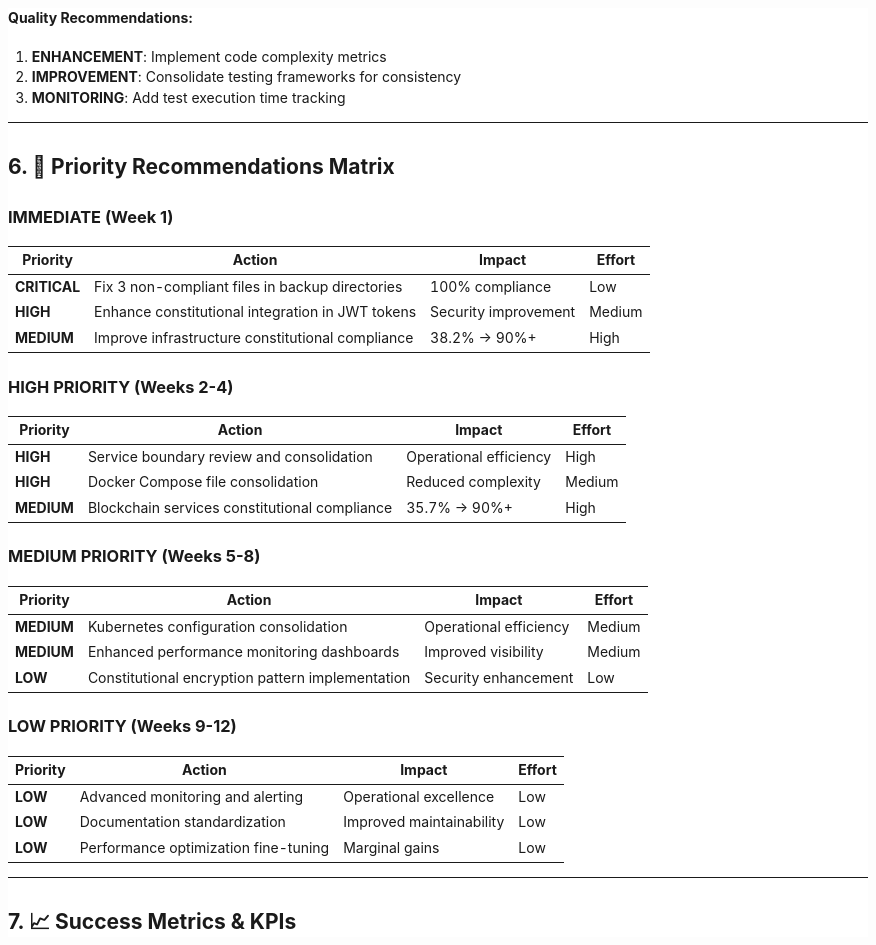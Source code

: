 #### **Quality Recommendations**:
1. **ENHANCEMENT**: Implement code complexity metrics
2. **IMPROVEMENT**: Consolidate testing frameworks for consistency
3. **MONITORING**: Add test execution time tracking

---

## 6. 🎯 **Priority Recommendations Matrix**

### **IMMEDIATE (Week 1)**
| Priority | Action | Impact | Effort |
|----------|--------|--------|--------|
| **CRITICAL** | Fix 3 non-compliant files in backup directories | 100% compliance | Low |
| **HIGH** | Enhance constitutional integration in JWT tokens | Security improvement | Medium |
| **MEDIUM** | Improve infrastructure constitutional compliance | 38.2% → 90%+ | High |

### **HIGH PRIORITY (Weeks 2-4)**
| Priority | Action | Impact | Effort |
|----------|--------|--------|--------|
| **HIGH** | Service boundary review and consolidation | Operational efficiency | High |
| **HIGH** | Docker Compose file consolidation | Reduced complexity | Medium |
| **MEDIUM** | Blockchain services constitutional compliance | 35.7% → 90%+ | High |

### **MEDIUM PRIORITY (Weeks 5-8)**
| Priority | Action | Impact | Effort |
|----------|--------|--------|--------|
| **MEDIUM** | Kubernetes configuration consolidation | Operational efficiency | Medium |
| **MEDIUM** | Enhanced performance monitoring dashboards | Improved visibility | Medium |
| **LOW** | Constitutional encryption pattern implementation | Security enhancement | Low |

### **LOW PRIORITY (Weeks 9-12)**
| Priority | Action | Impact | Effort |
|----------|--------|--------|--------|
| **LOW** | Advanced monitoring and alerting | Operational excellence | Low |
| **LOW** | Documentation standardization | Improved maintainability | Low |
| **LOW** | Performance optimization fine-tuning | Marginal gains | Low |

---

## 7. 📈 **Success Metrics & KPIs**
